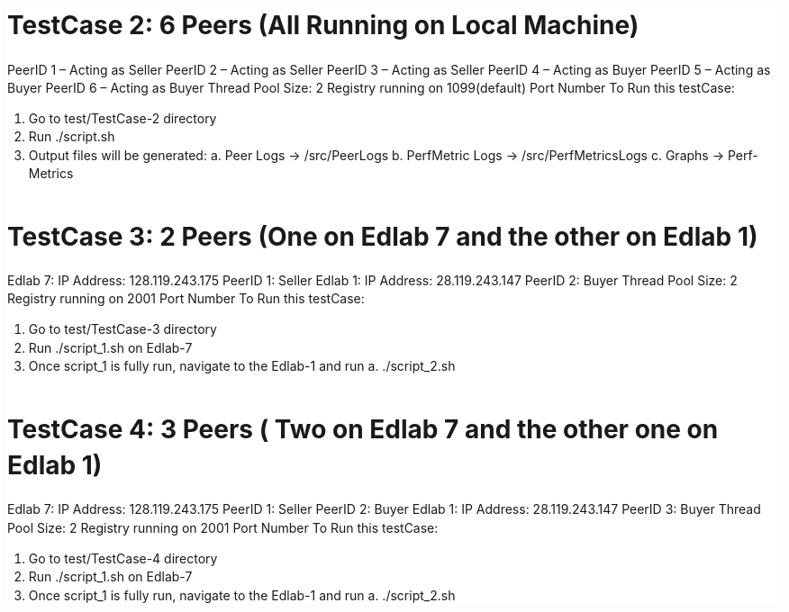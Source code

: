 # TestCase 2: 6 Peers (All Running on Local Machine)

PeerID 1 – Acting as Seller
PeerID 2 – Acting as Seller
PeerID 3 – Acting as Seller
PeerID 4 – Acting as Buyer
PeerID 5 – Acting as Buyer
PeerID 6 – Acting as Buyer
Thread Pool Size: 2
Registry running on 1099(default) Port Number
To Run this testCase: 
1.	Go to test/TestCase-2 directory
2.	Run ./script.sh
3.	Output files will be generated: 
a.	Peer Logs -> /src/PeerLogs
b.	PerfMetric Logs -> /src/PerfMetricsLogs
c.	Graphs -> Perf-Metrics

# TestCase 3: 2 Peers (One on Edlab 7 and the other on Edlab 1)

Edlab 7: IP Address: 128.119.243.175
	PeerID 1: Seller
Edlab 1: IP Address: 28.119.243.147
	PeerID 2: Buyer
Thread Pool Size: 2
Registry running on 2001 Port Number
To Run this testCase:
1.	Go to test/TestCase-3 directory
2.	Run ./script_1.sh on Edlab-7
3.	Once script_1 is fully run, navigate to the Edlab-1 and run
a.	./script_2.sh

# TestCase 4: 3 Peers ( Two on Edlab 7 and the other one on Edlab 1)

Edlab 7: IP Address: 128.119.243.175
	PeerID 1: Seller
	PeerID 2: Buyer
Edlab 1: IP Address: 28.119.243.147
	PeerID 3: Buyer
Thread Pool Size: 2
Registry running on 2001 Port Number
To Run this testCase:
1.	Go to test/TestCase-4 directory
2.	Run ./script_1.sh on Edlab-7
3.	Once script_1 is fully run, navigate to the Edlab-1 and run
a.	./script_2.sh
